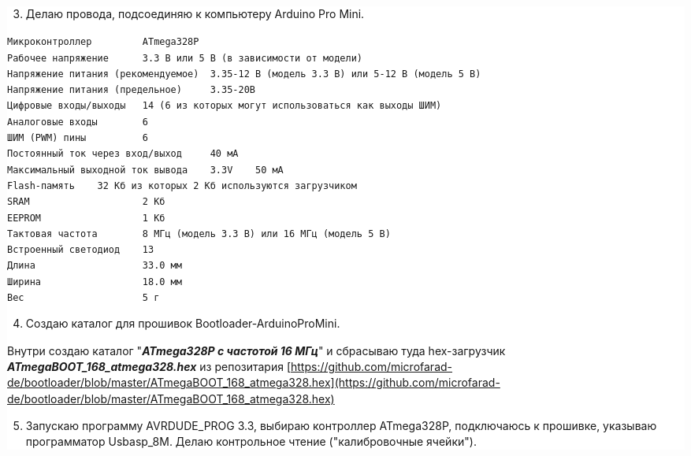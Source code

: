 3. Делаю провода, подсоединяю к компьютеру Arduino Pro Mini.

```
Микроконтроллер  		ATmega328P
Рабочее напряжение		3.3 В или 5 В (в зависимости от модели)
Напряжение питания (рекомендуемое)	3.35-12 В (модель 3.3 В) или 5-12 В (модель 5 В)
Напряжение питания (предельное)		3.35-20В
Цифровые входы/выходы	14 (6 из которых могут использоваться как выходы ШИМ)
Аналоговые входы		6
ШИМ (PWM) пины 			6
Постоянный ток через вход/выход		40 мА
Максимальный выходной ток вывода 	3.3V	50 мА
Flash-память	32 Кб из которых 2 Кб используются загрузчиком
SRAM					2 Кб
EEPROM					1 Кб
Тактовая частота		8 МГц (модель 3.3 В) или 16 МГц (модель 5 В)
Встроенный светодиод	13
Длина					33.0 мм
Ширина					18.0 мм
Вес						5 г
```

4. Создаю каталог для прошивок Bootloader-ArduinoProMini.

Внутри создаю каталог "***ATmega328P с частотой 16 МГц***" и сбрасываю туда hex-загрузчик ***ATmegaBOOT_168_atmega328.hex*** из репозитария [https://github.com/microfarad-de/bootloader/blob/master/ATmegaBOOT_168_atmega328.hex](https://github.com/microfarad-de/bootloader/blob/master/ATmegaBOOT_168_atmega328.hex)

5. Запускаю программу AVRDUDE_PROG 3.3, выбираю контроллер ATmega328P, подключаюсь к прошивке, указываю программатор Usbasp_8М. Делаю контрольное чтение ("калибровочные ячейки").
